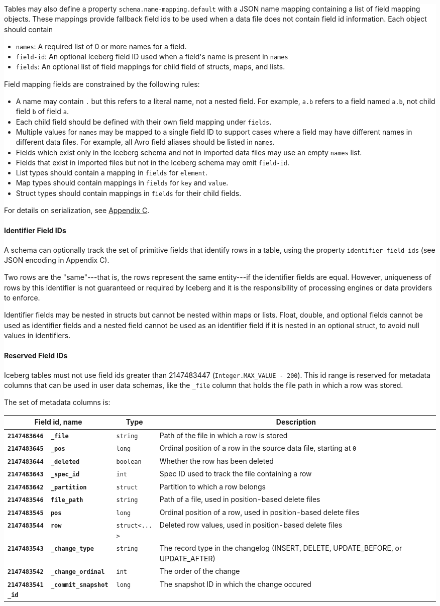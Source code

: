 Tables may also define a property `schema.name-mapping.default` with a JSON name mapping containing a list of field mapping objects. These mappings provide fallback field ids to be used when a data file does not contain field id information. Each object should contain

* `names`: A required list of 0 or more names for a field. 
* `field-id`: An optional Iceberg field ID used when a field's name is present in `names`
* `fields`: An optional list of field mappings for child field of structs, maps, and lists.

Field mapping fields are constrained by the following rules:

* A name may contain `.` but this refers to a literal name, not a nested field. For example, `a.b` refers to a field named `a.b`, not child field `b` of field `a`. 
* Each child field should be defined with their own field mapping under `fields`. 
* Multiple values for `names` may be mapped to a single field ID to support cases where a field may have different names in different data files. For example, all Avro field aliases should be listed in `names`.
* Fields which exist only in the Iceberg schema and not in imported data files may use an empty `names` list.
* Fields that exist in imported files but not in the Iceberg schema may omit `field-id`.
* List types should contain a mapping in `fields` for `element`. 
* Map types should contain mappings in `fields` for `key` and `value`. 
* Struct types should contain mappings in `fields` for their child fields.

For details on serialization, see [Appendix C](#name-mapping-serialization).

#### Identifier Field IDs

A schema can optionally track the set of primitive fields that identify rows in a table, using the property `identifier-field-ids` (see JSON encoding in Appendix C).

Two rows are the "same"---that is, the rows represent the same entity---if the identifier fields are equal. However, uniqueness of rows by this identifier is not guaranteed or required by Iceberg and it is the responsibility of processing engines or data providers to enforce.

Identifier fields may be nested in structs but cannot be nested within maps or lists. Float, double, and optional fields cannot be used as identifier fields and a nested field cannot be used as an identifier field if it is nested in an optional struct, to avoid null values in identifiers.


#### Reserved Field IDs

Iceberg tables must not use field ids greater than 2147483447 (`Integer.MAX_VALUE - 200`). This id range is reserved for metadata columns that can be used in user data schemas, like the `_file` column that holds the file path in which a row was stored.

The set of metadata columns is:

| Field id, name                   | Type          | Description                                                                                            |
|----------------------------------|---------------|--------------------------------------------------------------------------------------------------------|
| **`2147483646  _file`**          | `string`      | Path of the file in which a row is stored                                                              |
| **`2147483645  _pos`**           | `long`        | Ordinal position of a row in the source data file, starting at `0`                                     |
| **`2147483644  _deleted`**       | `boolean`     | Whether the row has been deleted                                                                       |
| **`2147483643  _spec_id`**       | `int`         | Spec ID used to track the file containing a row                                                        |
| **`2147483642  _partition`**     | `struct`      | Partition to which a row belongs                                                                       |
| **`2147483546  file_path`**      | `string`      | Path of a file, used in position-based delete files                                                    |
| **`2147483545  pos`**            | `long`        | Ordinal position of a row, used in position-based delete files                                         |
| **`2147483544  row`**            | `struct<...>` | Deleted row values, used in position-based delete files                                                |
| **`2147483543  _change_type`**                    | `string`      | The record type in the changelog (INSERT, DELETE, UPDATE_BEFORE, or UPDATE_AFTER)                           |
| **`2147483542  _change_ordinal`**                 | `int`         | The order of the change                                                                                     |
| **`2147483541  _commit_snapshot_id`**             | `long`        | The snapshot ID in which the change occured                                                                 |